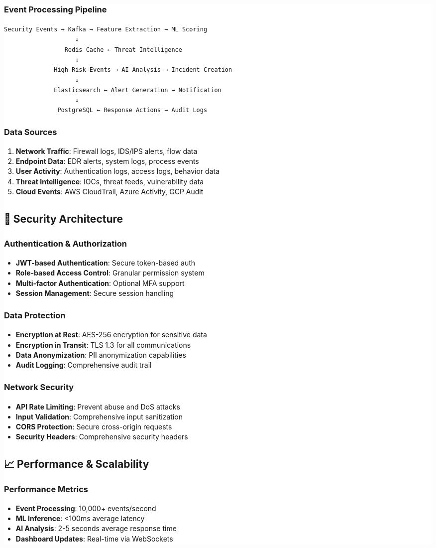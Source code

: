 ### Event Processing Pipeline

```
Security Events → Kafka → Feature Extraction → ML Scoring
                    ↓
                 Redis Cache ← Threat Intelligence
                    ↓
              High-Risk Events → AI Analysis → Incident Creation
                    ↓
              Elasticsearch ← Alert Generation → Notification
                    ↓
               PostgreSQL ← Response Actions → Audit Logs
```

### Data Sources

1. **Network Traffic**: Firewall logs, IDS/IPS alerts, flow data
2. **Endpoint Data**: EDR alerts, system logs, process events
3. **User Activity**: Authentication logs, access logs, behavior data
4. **Threat Intelligence**: IOCs, threat feeds, vulnerability data
5. **Cloud Events**: AWS CloudTrail, Azure Activity, GCP Audit

## 🔐 Security Architecture

### Authentication & Authorization

- **JWT-based Authentication**: Secure token-based auth
- **Role-based Access Control**: Granular permission system
- **Multi-factor Authentication**: Optional MFA support
- **Session Management**: Secure session handling

### Data Protection

- **Encryption at Rest**: AES-256 encryption for sensitive data
- **Encryption in Transit**: TLS 1.3 for all communications
- **Data Anonymization**: PII anonymization capabilities
- **Audit Logging**: Comprehensive audit trail

### Network Security

- **API Rate Limiting**: Prevent abuse and DoS attacks
- **Input Validation**: Comprehensive input sanitization
- **CORS Protection**: Secure cross-origin requests
- **Security Headers**: Comprehensive security headers

## 📈 Performance & Scalability

### Performance Metrics

- **Event Processing**: 10,000+ events/second
- **ML Inference**: <100ms average latency
- **AI Analysis**: 2-5 seconds average response time
- **Dashboard Updates**: Real-time via WebSockets
